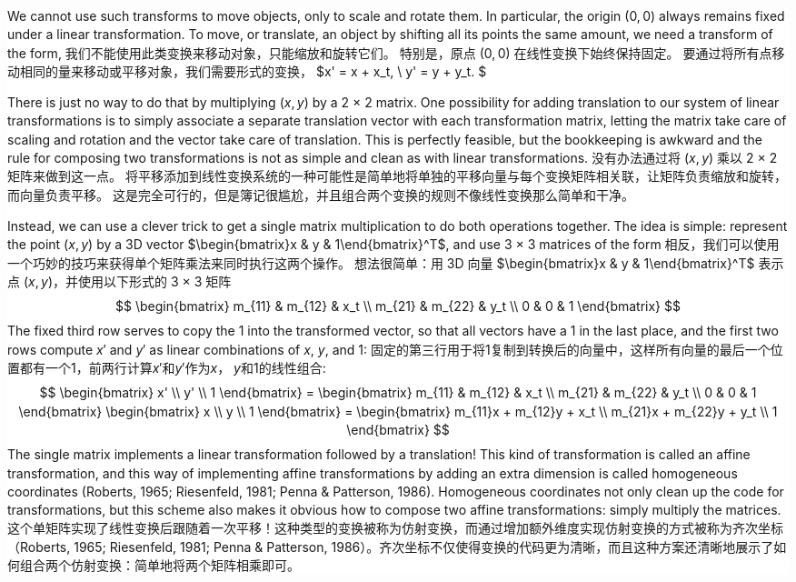 We cannot use such transforms to move objects, only to scale and rotate them. In particular, the origin $(0, 0)$ always remains fixed under a linear transformation. To move, or translate, an object by shifting all its points the same amount, we need a transform of the form, 
我们不能使用此类变换来移动对象，只能缩放和旋转它们。 特别是，原点 $(0, 0)$ 在线性变换下始终保持固定。 要通过将所有点移动相同的量来移动或平移对象，我们需要形式的变换，
$x' = x + x_t, \\
y' = y + y_t.  $

There is just no way to do that by multiplying $(x, y)$ by a 2 × 2 matrix. One possibility for adding translation to our system of linear transformations is to simply associate a separate translation vector with each transformation matrix, letting the matrix take care of scaling and rotation and the vector take care of translation. This is perfectly feasible, but the bookkeeping is awkward and the rule for composing two transformations is not as simple and clean as with linear transformations.
没有办法通过将 $(x, y)$ 乘以 2 × 2 矩阵来做到这一点。 将平移添加到线性变换系统的一种可能性是简单地将单独的平移向量与每个变换矩阵相关联，让矩阵负责缩放和旋转，而向量负责平移。 这是完全可行的，但是簿记很尴尬，并且组合两个变换的规则不像线性变换那么简单和干净。

Instead, we can use a clever trick to get a single matrix multiplication to do both operations together. The idea is simple: represent the point $(x, y)$ by a 3D vector $\begin{bmatrix}x & y & 1\end{bmatrix}^T$, and use 3 × 3 matrices of the form
相反，我们可以使用一个巧妙的技巧来获得单个矩阵乘法来同时执行这两个操作。 想法很简单：用 3D 向量 $\begin{bmatrix}x & y & 1\end{bmatrix}^T$ 表示点 $(x, y)$，并使用以下形式的 3 × 3 矩阵
$$
\begin{bmatrix}
m_{11} & m_{12} & x_t \\
m_{21} & m_{22} & y_t \\
0 & 0 & 1
\end{bmatrix}
$$
The fixed third row serves to copy the 1 into the transformed vector, so that all vectors have a 1 in the last place, and the first two rows compute $x'$ and $y'$ as linear combinations of $x$, $y$, and $1$: 
固定的第三行用于将1复制到转换后的向量中，这样所有向量的最后一个位置都有一个1，前两行计算$x'$和$y'$作为$x$， $y$和$1$的线性组合:
$$
\begin{bmatrix}
x' \\
y' \\
1
\end{bmatrix}
= \begin{bmatrix}
m_{11} & m_{12} & x_t \\
m_{21} & m_{22} & y_t \\
0 & 0 & 1
\end{bmatrix}
\begin{bmatrix}
x \\ 
y \\
1
\end{bmatrix}
= \begin{bmatrix}
m_{11}x + m_{12}y + x_t \\
m_{21}x + m_{22}y + y_t \\
1
\end{bmatrix}
$$
The single matrix implements a linear transformation followed by a translation! This kind of transformation is called an affine transformation, and this way of implementing affine transformations by adding an extra dimension is called homogeneous coordinates (Roberts, 1965; Riesenfeld, 1981; Penna & Patterson, 1986). Homogeneous coordinates not only clean up the code for transformations,  but this scheme also makes it obvious how to compose two affine transformations: simply multiply the matrices.
这个单矩阵实现了线性变换后跟随着一次平移！这种类型的变换被称为仿射变换，而通过增加额外维度实现仿射变换的方式被称为齐次坐标（Roberts, 1965; Riesenfeld, 1981; Penna & Patterson, 1986）。齐次坐标不仅使得变换的代码更为清晰，而且这种方案还清晰地展示了如何组合两个仿射变换：简单地将两个矩阵相乘即可。
